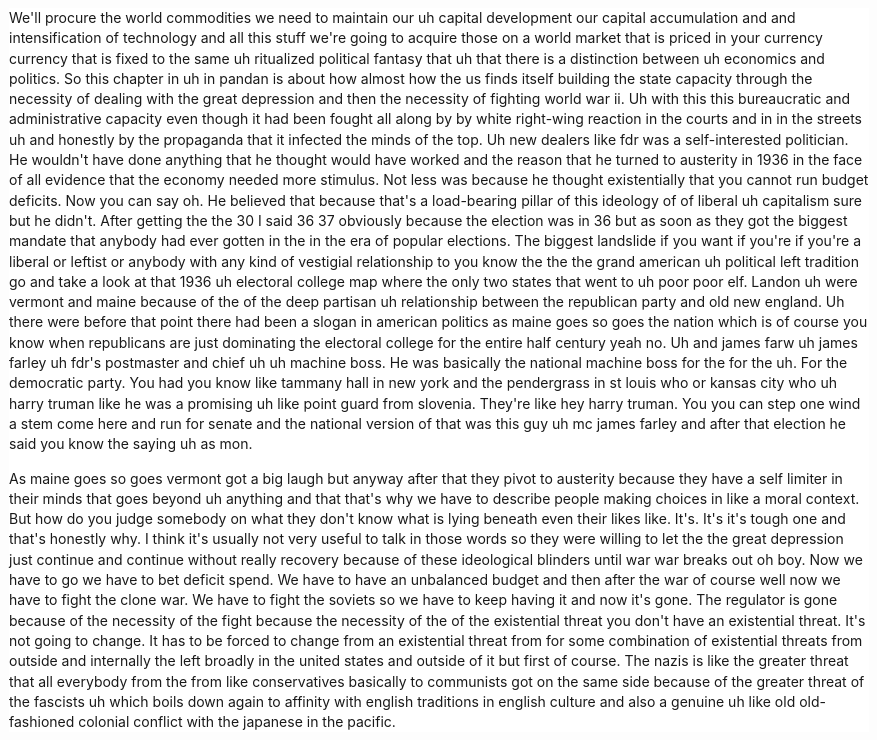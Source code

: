 We'll procure the world commodities we need to maintain our uh capital development our capital accumulation and and intensification of technology and all this stuff we're going to acquire those on a world market that is priced in your currency currency that is fixed to the same uh ritualized political fantasy that uh that there is a distinction between uh economics and politics. So this chapter in uh in pandan is about how almost how the us finds itself building the state capacity through the necessity of dealing with the great depression and then the necessity of fighting world war ii. Uh with this this bureaucratic and administrative capacity even though it had been fought all along by by white right-wing reaction in the courts and in in the streets uh and honestly by the propaganda that it infected the minds of the top. Uh new dealers like fdr was a self-interested politician. He wouldn't have done anything that he thought would have worked and the reason that he turned to austerity in 1936 in the face of all evidence that the economy needed more stimulus. Not less was because he thought existentially that you cannot run budget deficits. Now you can say oh. He believed that because that's a load-bearing pillar of this ideology of of liberal uh capitalism sure but he didn't. After getting the the 30 I said 36 37 obviously because the election was in 36 but as soon as they got the biggest mandate that anybody had ever gotten in the in the era of popular elections. The biggest landslide if you want if you're if you're a liberal or leftist or anybody with any kind of vestigial relationship to you know the the the grand american uh political left tradition go and take a look at that 1936 uh electoral college map where the only two states that went to uh poor poor elf. Landon uh were vermont and maine because of the of the deep partisan uh relationship between the republican party and old new england. Uh there were before that point there had been a slogan in american politics as maine goes so goes the nation which is of course you know when republicans are just dominating the electoral college for the entire half century yeah no. Uh and james farw uh james farley uh fdr's postmaster and chief uh uh machine boss. He was basically the national machine boss for the for the uh. For the democratic party. You had you know like tammany hall in new york and the pendergrass in st louis who or kansas city who uh  harry truman like he was a promising uh like point guard from slovenia. They're like hey harry truman. You you can step one wind a stem come here and run for senate and the national version of that was this guy uh mc james farley and after that election he said you know the saying uh as mon.

As maine goes so goes vermont got a big laugh but anyway after that they pivot to austerity because they have a self limiter in their minds that goes beyond uh anything and that that's why we have to describe people making choices in like a moral context. But how do you judge somebody on what they don't know what is lying beneath even their likes like. It's. It's it's tough one and that's honestly why. I think it's usually not very useful to talk in those words so they were willing to let the the great depression just continue and continue without really recovery because of these ideological blinders until war war breaks out oh boy. Now we have to go we have to bet deficit spend. We have to have an unbalanced budget and then after the war of course well now we have to fight the clone war. We have to fight the soviets so we have to keep having it and now it's gone. The regulator is gone because of the necessity of the fight because the necessity of the of the existential threat you don't have an existential threat. It's not going to change. It has to be forced to change from an existential threat from for some combination of existential threats from outside and internally the left broadly in the united states and outside of it but first of course. The nazis is like the greater threat that all everybody from the from like conservatives basically to communists got on the same side because of the greater threat of the fascists uh which boils down again to affinity with english traditions in english culture and also a genuine uh like old old-fashioned colonial conflict with the japanese in the pacific.
